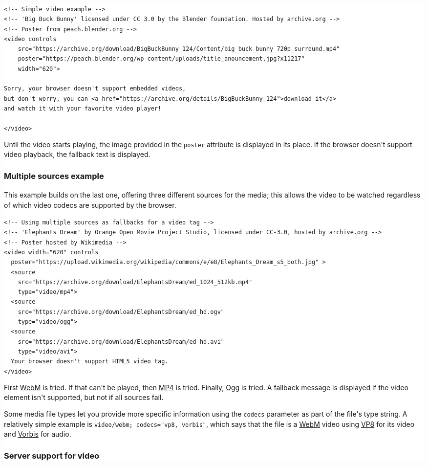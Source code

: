     <!-- Simple video example -->
    <!-- 'Big Buck Bunny' licensed under CC 3.0 by the Blender foundation. Hosted by archive.org -->
    <!-- Poster from peach.blender.org -->
    <video controls
        src="https://archive.org/download/BigBuckBunny_124/Content/big_buck_bunny_720p_surround.mp4"
        poster="https://peach.blender.org/wp-content/uploads/title_anouncement.jpg?x11217"
        width="620">

    Sorry, your browser doesn't support embedded videos,
    but don't worry, you can <a href="https://archive.org/details/BigBuckBunny_124">download it</a>
    and watch it with your favorite video player!

    </video>

Until the video starts playing, the image provided in the `poster` attribute is displayed in its place. If the browser doesn't support video playback, the fallback text is displayed.

### Multiple sources example

This example builds on the last one, offering three different sources for the media; this allows the video to be watched regardless of which video codecs are supported by the browser.

    <!-- Using multiple sources as fallbacks for a video tag -->
    <!-- 'Elephants Dream' by Orange Open Movie Project Studio, licensed under CC-3.0, hosted by archive.org -->
    <!-- Poster hosted by Wikimedia -->
    <video width="620" controls
      poster="https://upload.wikimedia.org/wikipedia/commons/e/e8/Elephants_Dream_s5_both.jpg" >
      <source
        src="https://archive.org/download/ElephantsDream/ed_1024_512kb.mp4"
        type="video/mp4">
      <source
        src="https://archive.org/download/ElephantsDream/ed_hd.ogv"
        type="video/ogg">
      <source
        src="https://archive.org/download/ElephantsDream/ed_hd.avi"
        type="video/avi">
      Your browser doesn't support HTML5 video tag.
    </video>

First [WebM](https://developer.mozilla.org/en-US/docs/Web/Media/Formats/Containers#webm) is tried. If that can't be played, then [MP4](https://developer.mozilla.org/en-US/docs/Web/Media/Formats/Containers#mp4) is tried. Finally, [Ogg](https://developer.mozilla.org/en-US/docs/Web/Media/Formats/Containers#ogg) is tried. A fallback message is displayed if the video element isn't supported, but not if all sources fail.

Some media file types let you provide more specific information using the `codecs` parameter as part of the file's type string. A relatively simple example is `video/webm; codecs="vp8, vorbis"`, which says that the file is a [WebM](https://developer.mozilla.org/en-US/docs/Web/Media/Formats/Containers#webm) video using [VP8](https://developer.mozilla.org/en-US/docs/Web/Media/Formats/Video_codecs#vp8) for its video and [Vorbis](https://developer.mozilla.org/en-US/docs/Web/Media/Formats/Audio_codecs#vorbis) for audio.

### Server support for video
